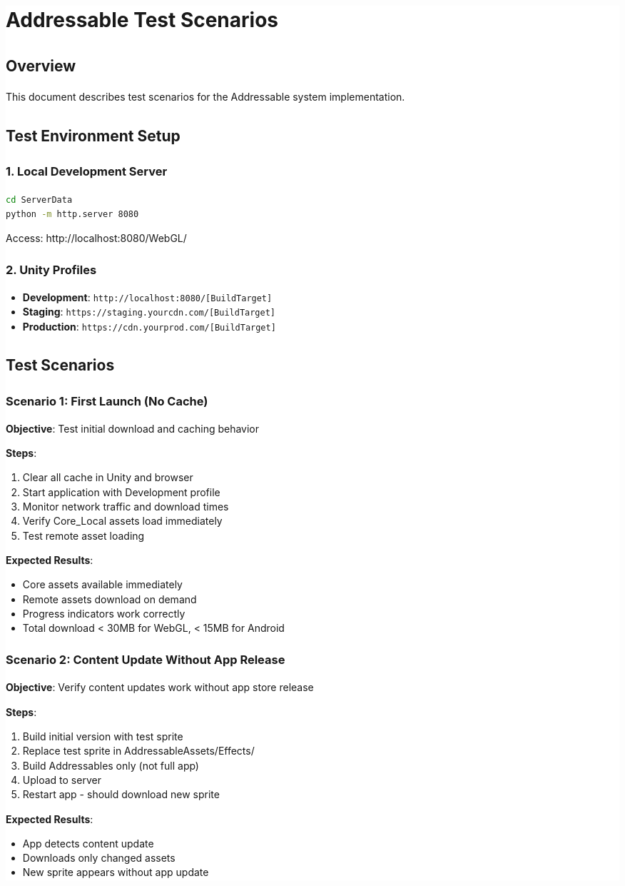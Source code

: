 # Addressable Test Scenarios

## Overview
This document describes test scenarios for the Addressable system implementation.

## Test Environment Setup

### 1. Local Development Server
```bash
cd ServerData
python -m http.server 8080
```
Access: http://localhost:8080/WebGL/

### 2. Unity Profiles
- **Development**: `http://localhost:8080/[BuildTarget]`
- **Staging**: `https://staging.yourcdn.com/[BuildTarget]`
- **Production**: `https://cdn.yourprod.com/[BuildTarget]`

## Test Scenarios

### Scenario 1: First Launch (No Cache)
**Objective**: Test initial download and caching behavior

**Steps**:
1. Clear all cache in Unity and browser
2. Start application with Development profile
3. Monitor network traffic and download times
4. Verify Core_Local assets load immediately
5. Test remote asset loading

**Expected Results**:
- Core assets available immediately
- Remote assets download on demand
- Progress indicators work correctly
- Total download < 30MB for WebGL, < 15MB for Android

### Scenario 2: Content Update Without App Release
**Objective**: Verify content updates work without app store release

**Steps**:
1. Build initial version with test sprite
2. Replace test sprite in AddressableAssets/Effects/
3. Build Addressables only (not full app)
4. Upload to server
5. Restart app - should download new sprite

**Expected Results**:
- App detects content update
- Downloads only changed assets
- New sprite appears without app update
